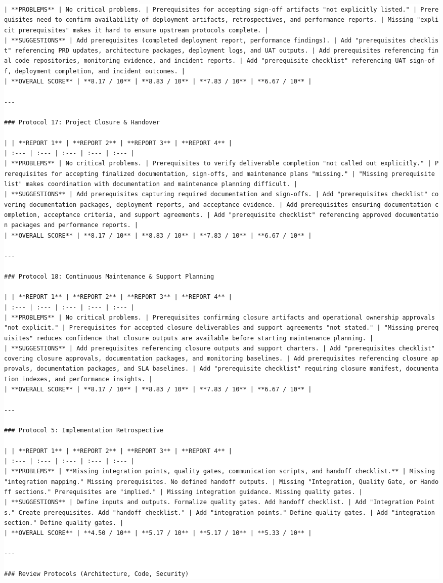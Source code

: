 ```
| **PROBLEMS** | No critical problems. | Prerequisites for accepting sign-off artifacts "not explicitly listed." | Prerequisites need to confirm availability of deployment artifacts, retrospectives, and performance reports. | Missing "explicit prerequisites" makes it hard to ensure upstream protocols complete. |
| **SUGGESTIONS** | Add prerequisites (completed deployment report, performance findings). | Add "prerequisites checklist" referencing PRD updates, architecture packages, deployment logs, and UAT outputs. | Add prerequisites referencing final code repositories, monitoring evidence, and incident reports. | Add "prerequisite checklist" referencing UAT sign-off, deployment completion, and incident outcomes. |
| **OVERALL SCORE** | **8.17 / 10** | **8.83 / 10** | **7.83 / 10** | **6.67 / 10** |

---

### Protocol 17: Project Closure & Handover

| | **REPORT 1** | **REPORT 2** | **REPORT 3** | **REPORT 4** |
| :--- | :--- | :--- | :--- | :--- |
| **PROBLEMS** | No critical problems. | Prerequisites to verify deliverable completion "not called out explicitly." | Prerequisites for accepting finalized documentation, sign-offs, and maintenance plans "missing." | "Missing prerequisite list" makes coordination with documentation and maintenance planning difficult. |
| **SUGGESTIONS** | Add prerequisites capturing required documentation and sign-offs. | Add "prerequisites checklist" covering documentation packages, deployment reports, and acceptance evidence. | Add prerequisites ensuring documentation completion, acceptance criteria, and support agreements. | Add "prerequisite checklist" referencing approved documentation packages and performance reports. |
| **OVERALL SCORE** | **8.17 / 10** | **8.83 / 10** | **7.83 / 10** | **6.67 / 10** |

---

### Protocol 18: Continuous Maintenance & Support Planning

| | **REPORT 1** | **REPORT 2** | **REPORT 3** | **REPORT 4** |
| :--- | :--- | :--- | :--- | :--- |
| **PROBLEMS** | No critical problems. | Prerequisites confirming closure artifacts and operational ownership approvals "not explicit." | Prerequisites for accepted closure deliverables and support agreements "not stated." | "Missing prerequisites" reduces confidence that closure outputs are available before starting maintenance planning. |
| **SUGGESTIONS** | Add prerequisites referencing closure outputs and support charters. | Add "prerequisites checklist" covering closure approvals, documentation packages, and monitoring baselines. | Add prerequisites referencing closure approvals, documentation packages, and SLA baselines. | Add "prerequisite checklist" requiring closure manifest, documentation indexes, and performance insights. |
| **OVERALL SCORE** | **8.17 / 10** | **8.83 / 10** | **7.83 / 10** | **6.67 / 10** |

---

### Protocol 5: Implementation Retrospective

| | **REPORT 1** | **REPORT 2** | **REPORT 3** | **REPORT 4** |
| :--- | :--- | :--- | :--- | :--- |
| **PROBLEMS** | **Missing integration points, quality gates, communication scripts, and handoff checklist.** | Missing "integration mapping." Missing prerequisites. No defined handoff outputs. | Missing "Integration, Quality Gate, or Handoff sections." Prerequisites are "implied." | Missing integration guidance. Missing quality gates. |
| **SUGGESTIONS** | Define inputs and outputs. Formalize quality gates. Add handoff checklist. | Add "Integration Points." Create prerequisites. Add "handoff checklist." | Add "integration points." Define quality gates. | Add "integration section." Define quality gates. |
| **OVERALL SCORE** | **4.50 / 10** | **5.17 / 10** | **5.17 / 10** | **5.33 / 10** |

---

### Review Protocols (Architecture, Code, Security)

```
